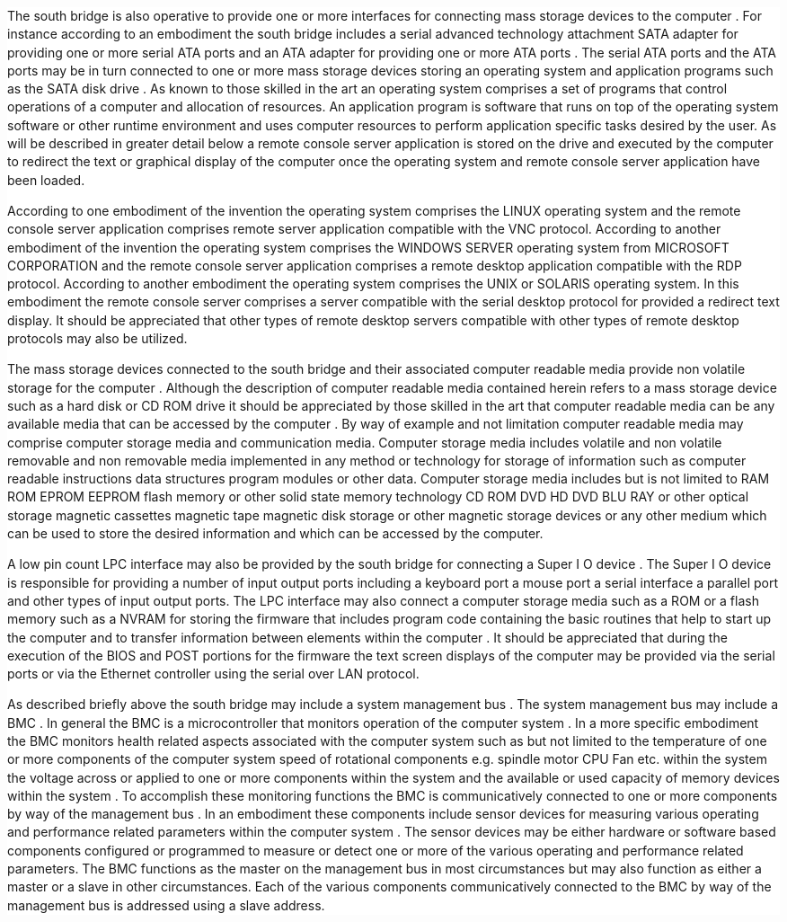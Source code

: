 The south bridge is also operative to provide one or more interfaces for connecting mass storage devices to the computer . For instance according to an embodiment the south bridge includes a serial advanced technology attachment SATA adapter for providing one or more serial ATA ports and an ATA adapter for providing one or more ATA ports . The serial ATA ports and the ATA ports may be in turn connected to one or more mass storage devices storing an operating system and application programs such as the SATA disk drive . As known to those skilled in the art an operating system comprises a set of programs that control operations of a computer and allocation of resources. An application program is software that runs on top of the operating system software or other runtime environment and uses computer resources to perform application specific tasks desired by the user. As will be described in greater detail below a remote console server application is stored on the drive and executed by the computer to redirect the text or graphical display of the computer once the operating system and remote console server application have been loaded.

According to one embodiment of the invention the operating system comprises the LINUX operating system and the remote console server application comprises remote server application compatible with the VNC protocol. According to another embodiment of the invention the operating system comprises the WINDOWS SERVER operating system from MICROSOFT CORPORATION and the remote console server application comprises a remote desktop application compatible with the RDP protocol. According to another embodiment the operating system comprises the UNIX or SOLARIS operating system. In this embodiment the remote console server comprises a server compatible with the serial desktop protocol for provided a redirect text display. It should be appreciated that other types of remote desktop servers compatible with other types of remote desktop protocols may also be utilized.

The mass storage devices connected to the south bridge and their associated computer readable media provide non volatile storage for the computer . Although the description of computer readable media contained herein refers to a mass storage device such as a hard disk or CD ROM drive it should be appreciated by those skilled in the art that computer readable media can be any available media that can be accessed by the computer . By way of example and not limitation computer readable media may comprise computer storage media and communication media. Computer storage media includes volatile and non volatile removable and non removable media implemented in any method or technology for storage of information such as computer readable instructions data structures program modules or other data. Computer storage media includes but is not limited to RAM ROM EPROM EEPROM flash memory or other solid state memory technology CD ROM DVD HD DVD BLU RAY or other optical storage magnetic cassettes magnetic tape magnetic disk storage or other magnetic storage devices or any other medium which can be used to store the desired information and which can be accessed by the computer.

A low pin count LPC interface may also be provided by the south bridge for connecting a Super I O device . The Super I O device is responsible for providing a number of input output ports including a keyboard port a mouse port a serial interface a parallel port and other types of input output ports. The LPC interface may also connect a computer storage media such as a ROM or a flash memory such as a NVRAM for storing the firmware that includes program code containing the basic routines that help to start up the computer and to transfer information between elements within the computer . It should be appreciated that during the execution of the BIOS and POST portions for the firmware the text screen displays of the computer may be provided via the serial ports or via the Ethernet controller using the serial over LAN protocol.

As described briefly above the south bridge may include a system management bus . The system management bus may include a BMC . In general the BMC is a microcontroller that monitors operation of the computer system . In a more specific embodiment the BMC monitors health related aspects associated with the computer system such as but not limited to the temperature of one or more components of the computer system speed of rotational components e.g. spindle motor CPU Fan etc. within the system the voltage across or applied to one or more components within the system and the available or used capacity of memory devices within the system . To accomplish these monitoring functions the BMC is communicatively connected to one or more components by way of the management bus . In an embodiment these components include sensor devices for measuring various operating and performance related parameters within the computer system . The sensor devices may be either hardware or software based components configured or programmed to measure or detect one or more of the various operating and performance related parameters. The BMC functions as the master on the management bus in most circumstances but may also function as either a master or a slave in other circumstances. Each of the various components communicatively connected to the BMC by way of the management bus is addressed using a slave address.
